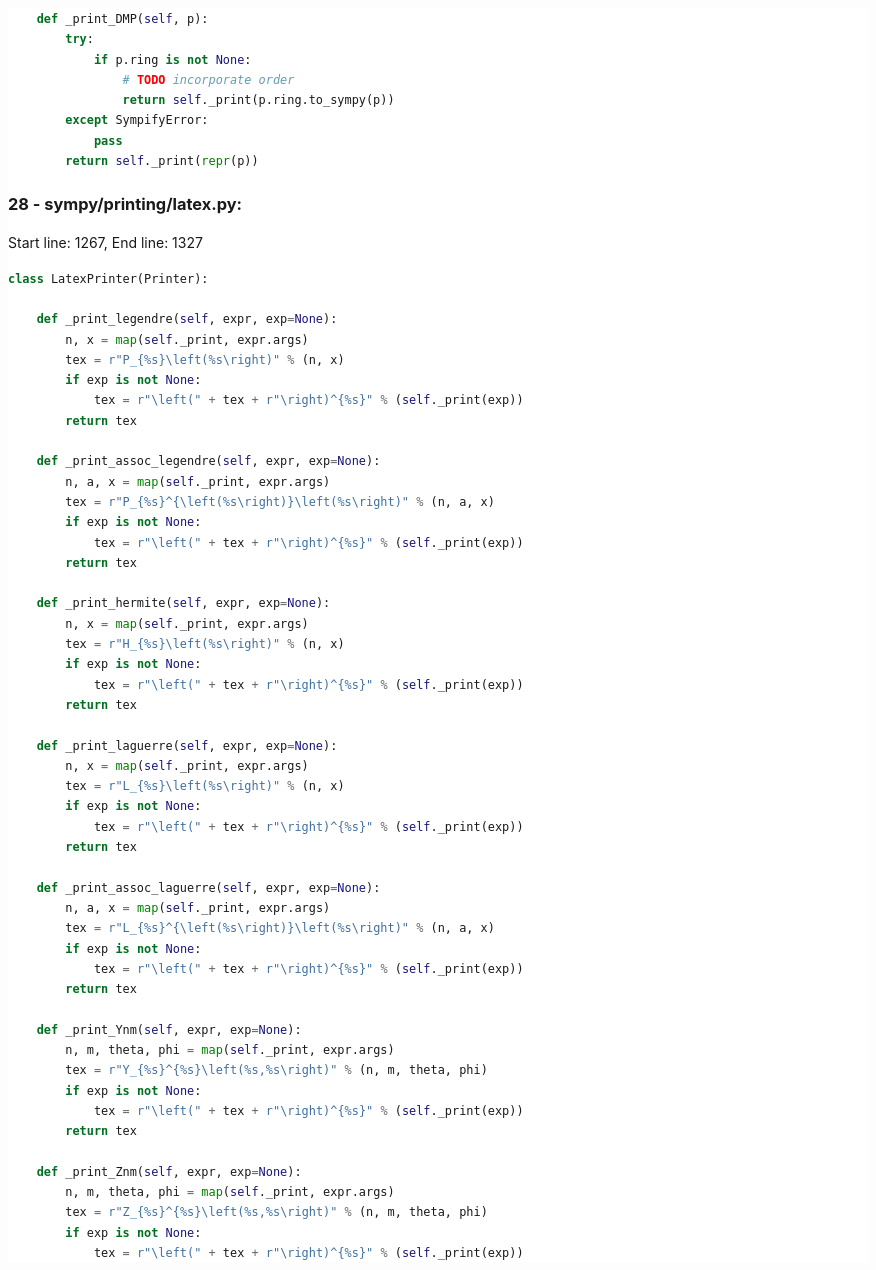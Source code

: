 ```python
    def _print_DMP(self, p):
        try:
            if p.ring is not None:
                # TODO incorporate order
                return self._print(p.ring.to_sympy(p))
        except SympifyError:
            pass
        return self._print(repr(p))
```
### 28 - sympy/printing/latex.py:

Start line: 1267, End line: 1327

```python
class LatexPrinter(Printer):

    def _print_legendre(self, expr, exp=None):
        n, x = map(self._print, expr.args)
        tex = r"P_{%s}\left(%s\right)" % (n, x)
        if exp is not None:
            tex = r"\left(" + tex + r"\right)^{%s}" % (self._print(exp))
        return tex

    def _print_assoc_legendre(self, expr, exp=None):
        n, a, x = map(self._print, expr.args)
        tex = r"P_{%s}^{\left(%s\right)}\left(%s\right)" % (n, a, x)
        if exp is not None:
            tex = r"\left(" + tex + r"\right)^{%s}" % (self._print(exp))
        return tex

    def _print_hermite(self, expr, exp=None):
        n, x = map(self._print, expr.args)
        tex = r"H_{%s}\left(%s\right)" % (n, x)
        if exp is not None:
            tex = r"\left(" + tex + r"\right)^{%s}" % (self._print(exp))
        return tex

    def _print_laguerre(self, expr, exp=None):
        n, x = map(self._print, expr.args)
        tex = r"L_{%s}\left(%s\right)" % (n, x)
        if exp is not None:
            tex = r"\left(" + tex + r"\right)^{%s}" % (self._print(exp))
        return tex

    def _print_assoc_laguerre(self, expr, exp=None):
        n, a, x = map(self._print, expr.args)
        tex = r"L_{%s}^{\left(%s\right)}\left(%s\right)" % (n, a, x)
        if exp is not None:
            tex = r"\left(" + tex + r"\right)^{%s}" % (self._print(exp))
        return tex

    def _print_Ynm(self, expr, exp=None):
        n, m, theta, phi = map(self._print, expr.args)
        tex = r"Y_{%s}^{%s}\left(%s,%s\right)" % (n, m, theta, phi)
        if exp is not None:
            tex = r"\left(" + tex + r"\right)^{%s}" % (self._print(exp))
        return tex

    def _print_Znm(self, expr, exp=None):
        n, m, theta, phi = map(self._print, expr.args)
        tex = r"Z_{%s}^{%s}\left(%s,%s\right)" % (n, m, theta, phi)
        if exp is not None:
            tex = r"\left(" + tex + r"\right)^{%s}" % (self._print(exp))
```